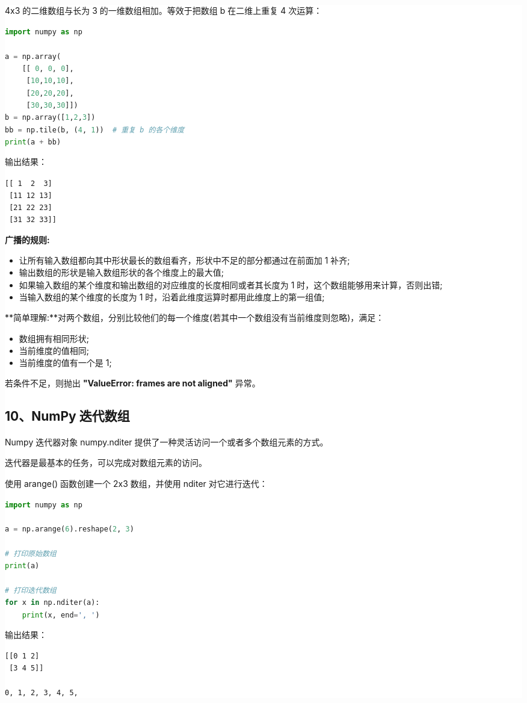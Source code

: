 4x3 的二维数组与长为 3 的一维数组相加。等效于把数组 b 在二维上重复 4 次运算：

```python
import numpy as np 
 
a = np.array(
    [[ 0, 0, 0],
     [10,10,10],
     [20,20,20],
     [30,30,30]])
b = np.array([1,2,3])
bb = np.tile(b, (4, 1))  # 重复 b 的各个维度
print(a + bb)
```
输出结果：
```
[[ 1  2  3]
 [11 12 13]
 [21 22 23]
 [31 32 33]]
```

**广播的规则:**

- 让所有输入数组都向其中形状最长的数组看齐，形状中不足的部分都通过在前面加 1 补齐;
- 输出数组的形状是输入数组形状的各个维度上的最大值;
- 如果输入数组的某个维度和输出数组的对应维度的长度相同或者其长度为 1 时，这个数组能够用来计算，否则出错;
- 当输入数组的某个维度的长度为 1 时，沿着此维度运算时都用此维度上的第一组值;

**简单理解:**对两个数组，分别比较他们的每一个维度(若其中一个数组没有当前维度则忽略)，满足：

- 数组拥有相同形状;
- 当前维度的值相同;
- 当前维度的值有一个是 1;

若条件不足，则抛出 **"ValueError: frames are not aligned"** 异常。

## 10、NumPy 迭代数组

Numpy 迭代器对象 numpy.nditer 提供了一种灵活访问一个或者多个数组元素的方式。

迭代器是最基本的任务，可以完成对数组元素的访问。

使用 arange() 函数创建一个 2x3 数组，并使用 nditer 对它进行迭代：

```python
import numpy as np

a = np.arange(6).reshape(2, 3)

# 打印原始数组
print(a)

# 打印迭代数组
for x in np.nditer(a):
    print(x, end=', ')
```
输出结果：
```
[[0 1 2]
 [3 4 5]]

0, 1, 2, 3, 4, 5, 
```
